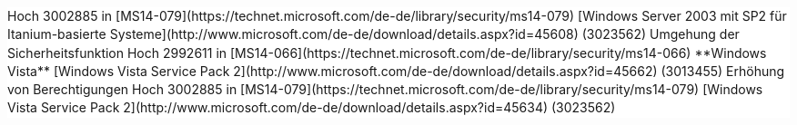 </td>
<td style="border:1px solid black;">
Hoch

</td>
<td style="border:1px solid black;">
3002885 in [MS14-079](https://technet.microsoft.com/de-de/library/security/ms14-079)

</td>
</tr>
<tr>
<td style="border:1px solid black;">
[Windows Server 2003 mit SP2 für Itanium-basierte Systeme](http://www.microsoft.com/de-de/download/details.aspx?id=45608)  
(3023562)

</td>
<td style="border:1px solid black;">
Umgehung der Sicherheitsfunktion

</td>
<td style="border:1px solid black;">
Hoch

</td>
<td style="border:1px solid black;">
2992611 in [MS14-066](https://technet.microsoft.com/de-de/library/security/ms14-066)

</td>
</tr>
<tr>
<td style="border:1px solid black;" colspan="4">
**Windows Vista**

</td>
</tr>
<tr>
<td style="border:1px solid black;">
[Windows Vista Service Pack 2](http://www.microsoft.com/de-de/download/details.aspx?id=45662)  
(3013455)

</td>
<td style="border:1px solid black;">
Erhöhung von Berechtigungen

</td>
<td style="border:1px solid black;">
Hoch

</td>
<td style="border:1px solid black;">
3002885 in [MS14-079](https://technet.microsoft.com/de-de/library/security/ms14-079)

</td>
</tr>
<tr>
<td style="border:1px solid black;">
[Windows Vista Service Pack 2](http://www.microsoft.com/de-de/download/details.aspx?id=45634)  
(3023562)
